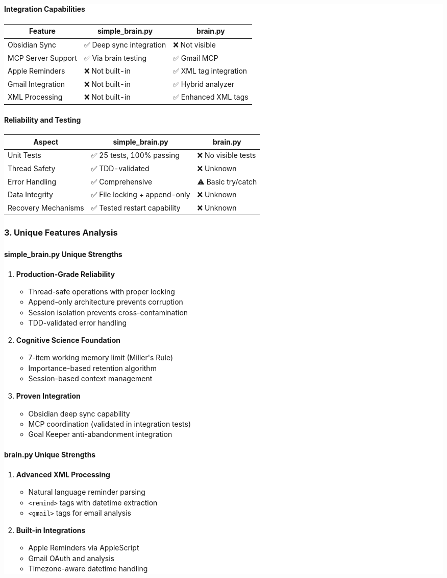 #### Integration Capabilities
| Feature | simple_brain.py | brain.py |
|---------|----------------|----------|
| Obsidian Sync | ✅ Deep sync integration | ❌ Not visible |
| MCP Server Support | ✅ Via brain testing | ✅ Gmail MCP |
| Apple Reminders | ❌ Not built-in | ✅ XML tag integration |
| Gmail Integration | ❌ Not built-in | ✅ Hybrid analyzer |
| XML Processing | ❌ Not built-in | ✅ Enhanced XML tags |

#### Reliability and Testing
| Aspect | simple_brain.py | brain.py |
|--------|----------------|----------|
| Unit Tests | ✅ 25 tests, 100% passing | ❌ No visible tests |
| Thread Safety | ✅ TDD-validated | ❌ Unknown |
| Error Handling | ✅ Comprehensive | ⚠️ Basic try/catch |
| Data Integrity | ✅ File locking + append-only | ❌ Unknown |
| Recovery Mechanisms | ✅ Tested restart capability | ❌ Unknown |

### 3. Unique Features Analysis

#### simple_brain.py Unique Strengths
1. **Production-Grade Reliability**
   - Thread-safe operations with proper locking
   - Append-only architecture prevents corruption
   - Session isolation prevents cross-contamination
   - TDD-validated error handling

2. **Cognitive Science Foundation**
   - 7-item working memory limit (Miller's Rule)
   - Importance-based retention algorithm
   - Session-based context management

3. **Proven Integration**
   - Obsidian deep sync capability
   - MCP coordination (validated in integration tests)
   - Goal Keeper anti-abandonment integration

#### brain.py Unique Strengths
1. **Advanced XML Processing**
   - Natural language reminder parsing
   - `<remind>` tags with datetime extraction
   - `<gmail>` tags for email analysis

2. **Built-in Integrations**
   - Apple Reminders via AppleScript
   - Gmail OAuth and analysis
   - Timezone-aware datetime handling
